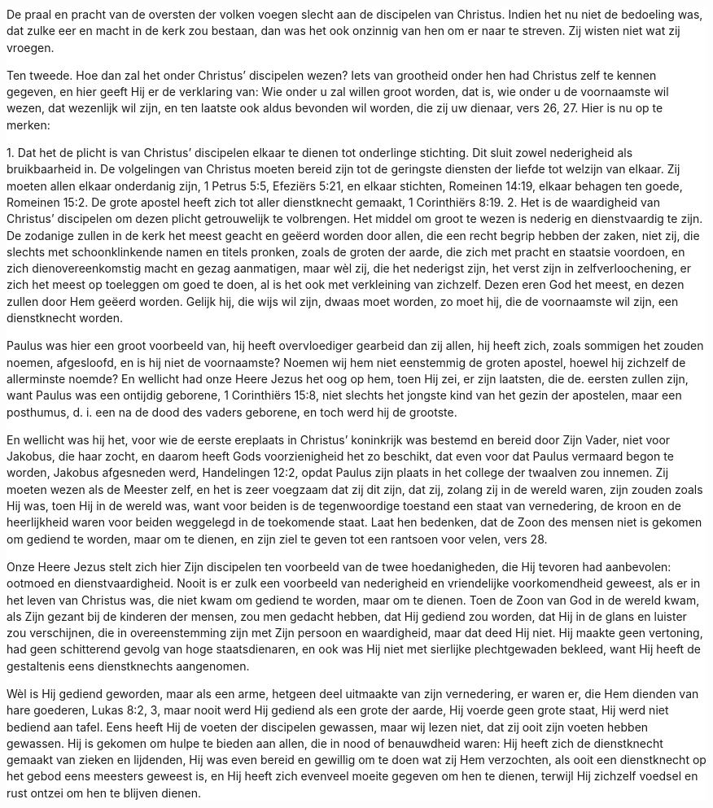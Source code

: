 De praal en pracht van de oversten der volken voegen slecht aan de discipelen van Christus. Indien het nu niet de bedoeling was, dat zulke eer en macht in de kerk zou bestaan, dan was het ook onzinnig van hen om er naar te streven. Zij wisten niet wat zij vroegen. 

Ten tweede. Hoe dan zal het onder Christus’ discipelen wezen? Iets van grootheid onder hen had Christus zelf te kennen gegeven, en hier geeft Hij er de verklaring van: Wie onder u zal willen groot worden, dat is, wie onder u de voornaamste wil wezen, dat wezenlijk wil zijn, en ten laatste ook aldus bevonden wil worden, die zij uw dienaar, vers 26, 27. 
Hier is nu op te merken: 

1\. Dat het de plicht is van Christus’ discipelen elkaar te dienen tot onderlinge stichting. Dit sluit zowel nederigheid als bruikbaarheid in. De volgelingen van Christus moeten bereid zijn tot de geringste diensten der liefde tot welzijn van elkaar. Zij moeten allen elkaar onderdanig zijn, 1 Petrus 5:5, Efeziërs 5:21, en elkaar stichten, Romeinen 14:19, elkaar behagen ten goede, Romeinen 15:2. De grote apostel heeft zich tot aller dienstknecht gemaakt, 1 Corinthiërs 8:19. 2. Het is de waardigheid van Christus’ discipelen om dezen plicht getrouwelijk te volbrengen. Het middel om groot te wezen is nederig en dienstvaardig te zijn. De zodanige zullen in de kerk het meest geacht en geëerd worden door allen, die een recht begrip hebben der zaken, niet zij, die slechts met schoonklinkende namen en titels pronken, zoals de groten der aarde, die zich met pracht en staatsie voordoen, en zich dienovereenkomstig macht en gezag aanmatigen, maar wèl zij, die het nederigst zijn, het verst zijn in zelfverloochening, er zich het meest op toeleggen om goed te doen, al is het ook met verkleining van zichzelf. Dezen eren God het meest, en dezen zullen door Hem geëerd worden. Gelijk hij, die wijs wil zijn, dwaas moet worden, zo moet hij, die de voornaamste wil zijn, een dienstknecht worden. 

Paulus was hier een groot voorbeeld van, hij heeft overvloediger gearbeid dan zij allen, hij heeft zich, zoals sommigen het zouden noemen, afgesloofd, en is hij niet de voornaamste? Noemen wij hem niet eenstemmig de groten apostel, hoewel hij zichzelf de allerminste noemde? En wellicht had onze Heere Jezus het oog op hem, toen Hij zei, er zijn laatsten, die de. eersten zullen zijn, want Paulus was een ontijdig geborene, 1 Corinthiërs 15:8, niet slechts het jongste kind van het gezin der apostelen, maar een posthumus, d. i. een na de dood des vaders geborene, en toch werd hij de grootste. 

En wellicht was hij het, voor wie de eerste ereplaats in Christus’ koninkrijk was bestemd en bereid door Zijn Vader, niet voor Jakobus, die haar zocht, en daarom heeft Gods voorzienigheid het zo beschikt, dat even voor dat Paulus vermaard begon te worden, Jakobus afgesneden werd, Handelingen 12:2, opdat Paulus zijn plaats in het college der twaalven zou innemen. Zij moeten wezen als de Meester zelf, en het is zeer voegzaam dat zij dit zijn, dat zij, zolang zij in de wereld waren, zijn zouden zoals Hij was, toen Hij in de wereld was, want voor beiden is de tegenwoordige toestand een staat van vernedering, de kroon en de heerlijkheid waren voor beiden weggelegd in de toekomende staat. Laat hen bedenken, dat de Zoon des mensen niet is gekomen om gediend te worden, maar om te dienen, en zijn ziel te geven tot een rantsoen voor velen, vers 28. 

Onze Heere Jezus stelt zich hier Zijn discipelen ten voorbeeld van de twee hoedanigheden, die Hij tevoren had aanbevolen: ootmoed en dienstvaardigheid. Nooit is er zulk een voorbeeld van nederigheid en vriendelijke voorkomendheid geweest, als er in het leven van Christus was, die niet kwam om gediend te worden, maar om te dienen. Toen de Zoon van God in de wereld kwam, als Zijn gezant bij de kinderen der mensen, zou men gedacht hebben, dat Hij gediend zou worden, dat Hij in de glans en luister zou verschijnen, die in overeenstemming zijn met Zijn persoon en waardigheid, maar dat deed Hij niet. Hij maakte geen vertoning, had geen schitterend gevolg van hoge staatsdienaren, en ook was Hij niet met sierlijke plechtgewaden bekleed, want Hij heeft de gestaltenis eens dienstknechts aangenomen. 

Wèl is Hij gediend geworden, maar als een arme, hetgeen deel uitmaakte van zijn vernedering, er waren er, die Hem dienden van hare goederen, Lukas 8:2, 3, maar nooit werd Hij gediend als een grote der aarde, Hij voerde geen grote staat, Hij werd niet bediend aan tafel. Eens heeft Hij de voeten der discipelen gewassen, maar wij lezen niet, dat zij ooit zijn voeten hebben gewassen. Hij is gekomen om hulpe te bieden aan allen, die in nood of benauwdheid waren: Hij heeft zich de dienstknecht gemaakt van zieken en lijdenden, Hij was even bereid en gewillig om te doen wat zij Hem verzochten, als ooit een dienstknecht op het gebod eens meesters geweest is, en Hij heeft zich evenveel moeite gegeven om hen te dienen, terwijl Hij zichzelf voedsel en rust ontzei om hen te blijven dienen. 
